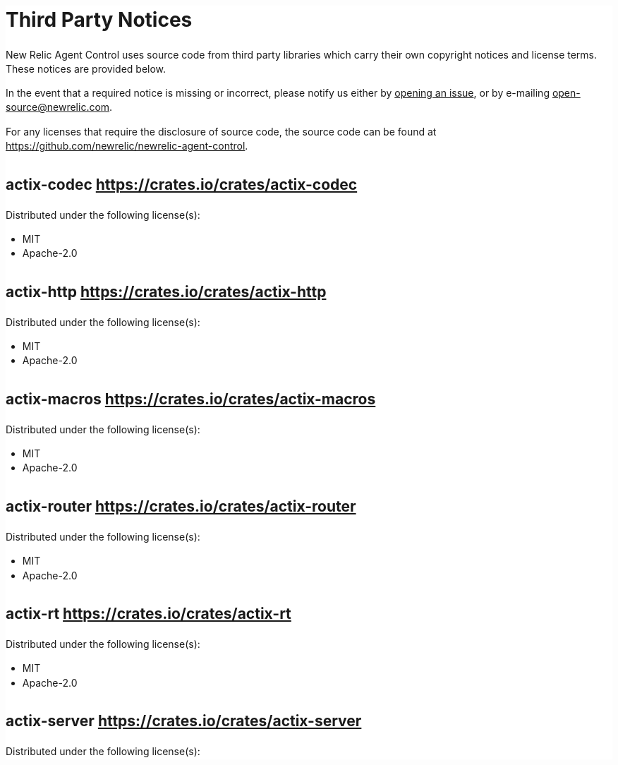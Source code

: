# Third Party Notices

New Relic Agent Control uses source code from third
party libraries which carry
their own copyright notices and license terms. These notices are provided
below.

In the event that a required notice is missing or incorrect, please notify us
either by [opening an issue](https://github.com/newrelic/newrelic-agent-control/issues/new),
or by e-mailing [open-source@newrelic.com](mailto:open-source@newrelic.com).

For any licenses that require the disclosure of source code, the source code
can be found at <https://github.com/newrelic/newrelic-agent-control>.

## actix-codec <https://crates.io/crates/actix-codec>

Distributed under the following license(s):

* MIT
* Apache-2.0

## actix-http <https://crates.io/crates/actix-http>

Distributed under the following license(s):

* MIT
* Apache-2.0

## actix-macros <https://crates.io/crates/actix-macros>

Distributed under the following license(s):

* MIT
* Apache-2.0

## actix-router <https://crates.io/crates/actix-router>

Distributed under the following license(s):

* MIT
* Apache-2.0

## actix-rt <https://crates.io/crates/actix-rt>

Distributed under the following license(s):

* MIT
* Apache-2.0

## actix-server <https://crates.io/crates/actix-server>

Distributed under the following license(s):
